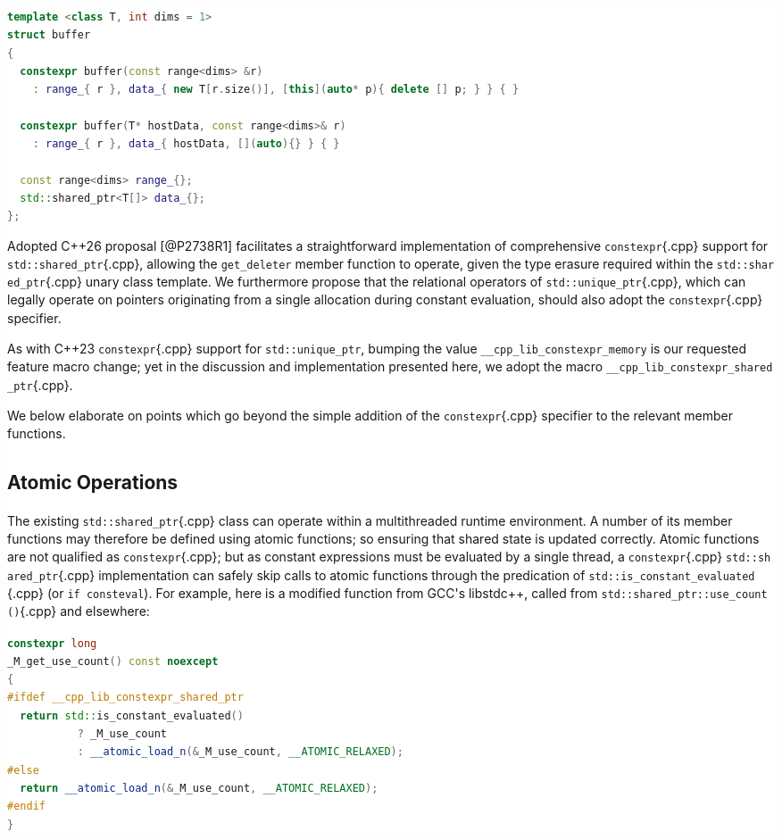 ```cpp
template <class T, int dims = 1>
struct buffer
{
  constexpr buffer(const range<dims> &r)
    : range_{ r }, data_{ new T[r.size()], [this](auto* p){ delete [] p; } } { }

  constexpr buffer(T* hostData, const range<dims>& r)
    : range_{ r }, data_{ hostData, [](auto){} } { }

  const range<dims> range_{};
  std::shared_ptr<T[]> data_{};
};
```

Adopted C++26 proposal [@P2738R1] facilitates a straightforward implementation
of comprehensive `constexpr`{.cpp} support for `std::shared_ptr`{.cpp},
allowing the `get_deleter` member function to operate, given the type erasure
required within the `std::shared_ptr`{.cpp} unary class template. We
furthermore propose that the relational operators of `std::unique_ptr`{.cpp},
which can legally operate on pointers originating from a single allocation
during constant evaluation, should also adopt the `constexpr`{.cpp} specifier.

As with C++23 `constexpr`{.cpp} support for `std::unique_ptr`, bumping the
value `__cpp_lib_constexpr_memory` is our requested feature macro change; yet
in the discussion and implementation presented here, we adopt the macro
`__cpp_lib_constexpr_shared_ptr`{.cpp}.

We below elaborate on points which go beyond the simple addition of the
`constexpr`{.cpp} specifier to the relevant member functions.

## Atomic Operations

The existing `std::shared_ptr`{.cpp} class can operate within a multithreaded
runtime environment. A number of its member functions may therefore be defined
using atomic functions; so ensuring that shared state is updated correctly.
Atomic functions are not qualified as `constexpr`{.cpp}; but as constant
expressions must be evaluated by a single thread, a `constexpr`{.cpp}
`std::shared_ptr`{.cpp} implementation can safely skip calls to atomic
functions through the predication of `std::is_constant_evaluated`{.cpp} (or `if
consteval`). For example, here is a modified function from GCC's libstdc++,
called from `std::shared_ptr::use_count()`{.cpp} and elsewhere:

```cpp
constexpr long
_M_get_use_count() const noexcept
{
#ifdef __cpp_lib_constexpr_shared_ptr
  return std::is_constant_evaluated()
           ? _M_use_count
           : __atomic_load_n(&_M_use_count, __ATOMIC_RELAXED);
#else
  return __atomic_load_n(&_M_use_count, __ATOMIC_RELAXED);
#endif
}
```
